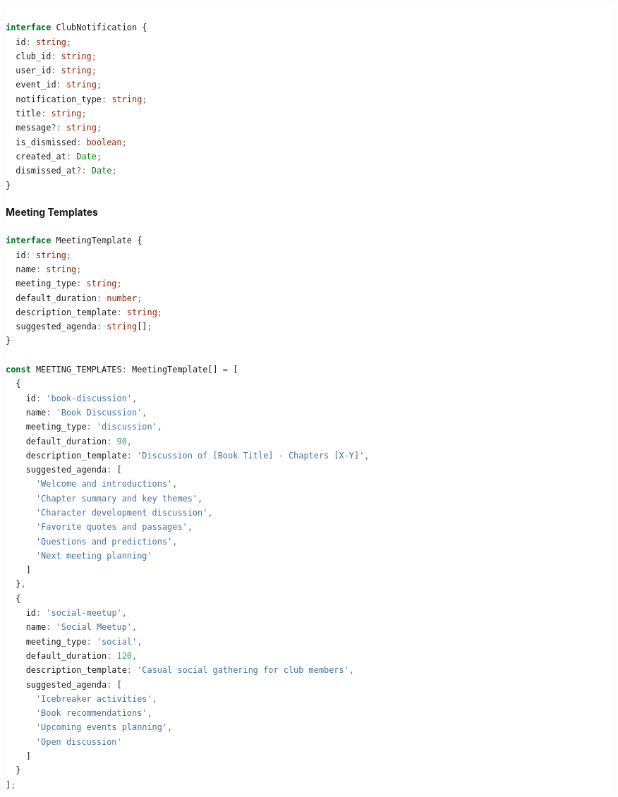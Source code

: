 ```typescript

interface ClubNotification {
  id: string;
  club_id: string;
  user_id: string;
  event_id: string;
  notification_type: string;
  title: string;
  message?: string;
  is_dismissed: boolean;
  created_at: Date;
  dismissed_at?: Date;
}
```

#### Meeting Templates
```typescript
interface MeetingTemplate {
  id: string;
  name: string;
  meeting_type: string;
  default_duration: number;
  description_template: string;
  suggested_agenda: string[];
}

const MEETING_TEMPLATES: MeetingTemplate[] = [
  {
    id: 'book-discussion',
    name: 'Book Discussion',
    meeting_type: 'discussion',
    default_duration: 90,
    description_template: 'Discussion of [Book Title] - Chapters [X-Y]',
    suggested_agenda: [
      'Welcome and introductions',
      'Chapter summary and key themes',
      'Character development discussion',
      'Favorite quotes and passages',
      'Questions and predictions',
      'Next meeting planning'
    ]
  },
  {
    id: 'social-meetup',
    name: 'Social Meetup',
    meeting_type: 'social',
    default_duration: 120,
    description_template: 'Casual social gathering for club members',
    suggested_agenda: [
      'Icebreaker activities',
      'Book recommendations',
      'Upcoming events planning',
      'Open discussion'
    ]
  }
];
```
